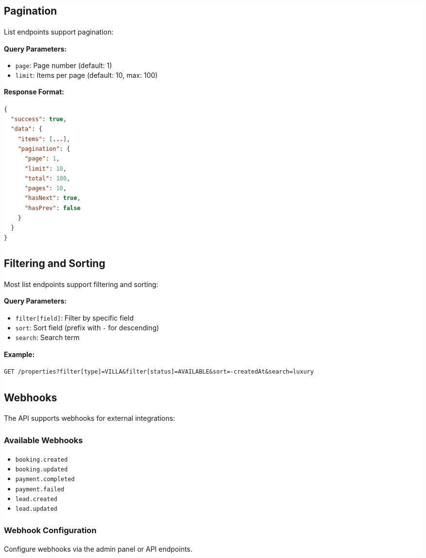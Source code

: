 ## Pagination

List endpoints support pagination:

**Query Parameters:**
- `page`: Page number (default: 1)
- `limit`: Items per page (default: 10, max: 100)

**Response Format:**
```json
{
  "success": true,
  "data": {
    "items": [...],
    "pagination": {
      "page": 1,
      "limit": 10,
      "total": 100,
      "pages": 10,
      "hasNext": true,
      "hasPrev": false
    }
  }
}
```

## Filtering and Sorting

Most list endpoints support filtering and sorting:

**Query Parameters:**
- `filter[field]`: Filter by specific field
- `sort`: Sort field (prefix with `-` for descending)
- `search`: Search term

**Example:**
```
GET /properties?filter[type]=VILLA&filter[status]=AVAILABLE&sort=-createdAt&search=luxury
```

## Webhooks

The API supports webhooks for external integrations:

### Available Webhooks
- `booking.created`
- `booking.updated`
- `payment.completed`
- `payment.failed`
- `lead.created`
- `lead.updated`

### Webhook Configuration
Configure webhooks via the admin panel or API endpoints.
